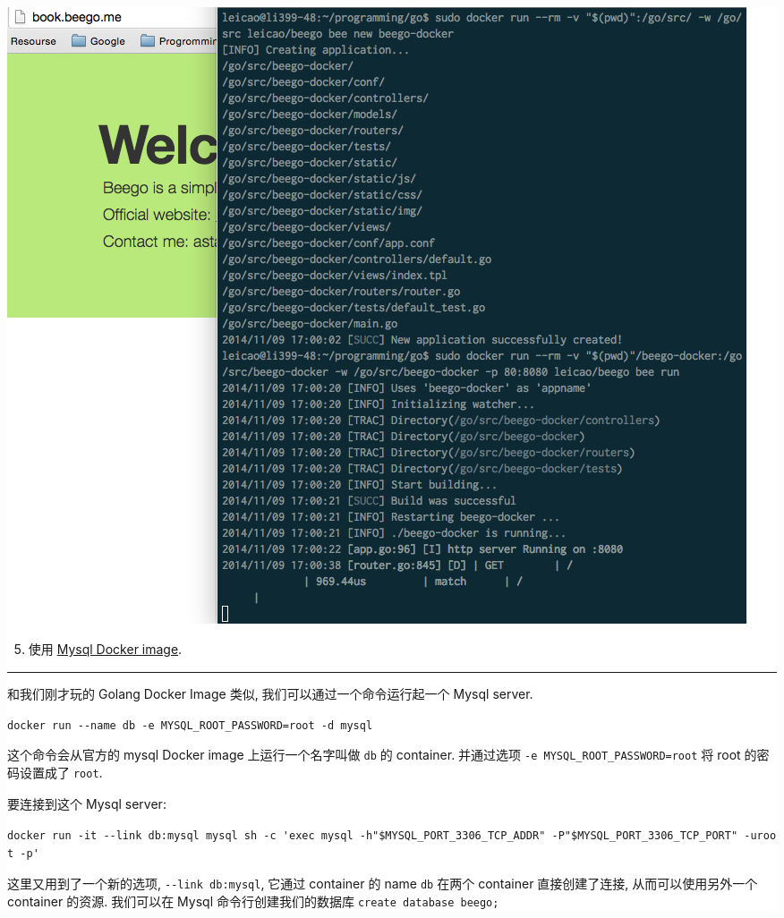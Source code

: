 ![](../images/docker.bee.run.png?raw=true)


5. <a name="mysql-docker-image"></a>使用 [Mysql Docker image](https://registry.hub.docker.com/_/mysql).
------------------

和我们刚才玩的 Golang Docker Image 类似, 我们可以通过一个命令运行起一个 Mysql server.

`docker run --name db -e MYSQL_ROOT_PASSWORD=root -d mysql`

这个命令会从官方的 mysql Docker image 上运行一个名字叫做 `db` 的 container. 并通过选项 `-e MYSQL_ROOT_PASSWORD=root` 将 root 的密码设置成了 `root`.

要连接到这个 Mysql server:

`docker run -it --link db:mysql mysql sh -c 'exec mysql -h"$MYSQL_PORT_3306_TCP_ADDR" -P"$MYSQL_PORT_3306_TCP_PORT" -uroot -p'`

 这里又用到了一个新的选项, `--link db:mysql`, 它通过 container 的 name `db` 在两个 container 直接创建了连接, 从而可以使用另外一个 container 的资源. 我们可以在 Mysql 命令行创建我们的数据库 `create database beego;`
